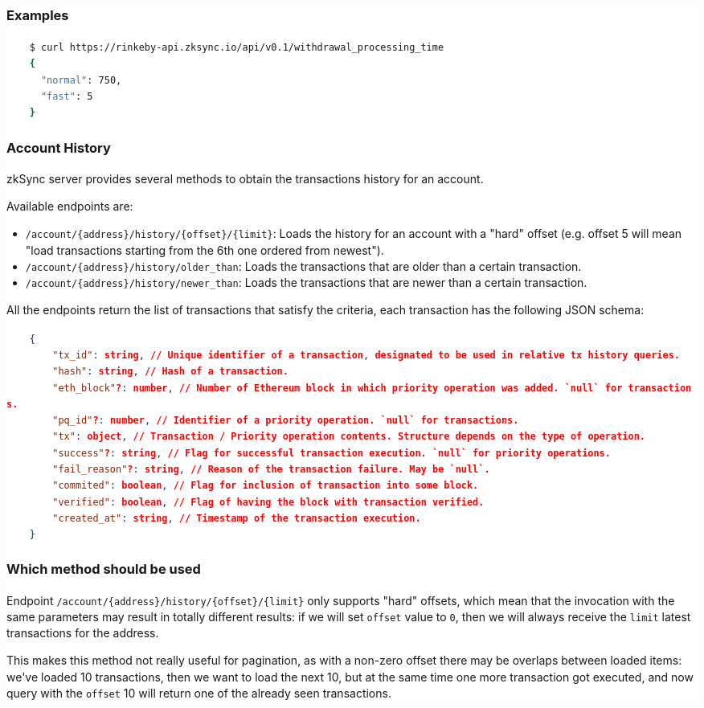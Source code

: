 ### **Examples**

```bash
    $ curl https://rinkeby-api.zksync.io/api/v0.1/withdrawal_processing_time
    {
      "normal": 750,
      "fast": 5
    }
```

### **Account History**

zkSync server provides several methods to obtain the transactions history for an account.

Available endpoints are:

- `/account/{address}/history/{offset}/{limit}`: Loads the history for an account with a "hard" offset (e.g. offset 5 will mean "load transactions starting from the 6th one ordered from newest").
- `/account/{address}/history/older_than`: Loads the transactions that are older than a certain transaction.
- `/account/{address}/history/newer_than`: Loads the transactions that are newer than a certain transaction.

All the endpoints return the list of transactions that satisfy the criteria, each transaction has the following JSON schema:

```json
    {
        "tx_id": string, // Unique identifier of a transaction, designated to be used in relative tx history queries.
        "hash": string, // Hash of a transaction.
        "eth_block"?: number, // Number of Ethereum block in which priority operation was added. `null` for transactions.
        "pq_id"?: number, // Identifier of a priority operation. `null` for transactions.
        "tx": object, // Transaction / Priority operation contents. Structure depends on the type of operation.
        "success"?: string, // Flag for successful transaction execution. `null` for priority operations.
        "fail_reason"?: string, // Reason of the transaction failure. May be `null`.
        "commited": boolean, // Flag for inclusion of transaction into some block.
        "verified": boolean, // Flag of having the block with transaction verified.
        "created_at": string, // Timestamp of the transaction execution.
    }
```

### **Which method should be used**

Endpoint `/account/{address}/history/{offset}/{limit}` only supports "hard" offsets, which mean that the invocation with the same parameters may result in totally different results: if we will set `offset` value to `0`, then we will always receive the `limit` latest transactions for the address.

This makes this method not really useful for pagination, as with a non-zero offset there may be overlaps between loaded items: we've loaded 10 transactions, then we want to load the next 10, but at the same time one more transaction got executed, and now query with the `offset` 10 will return one of the already seen transactions.
